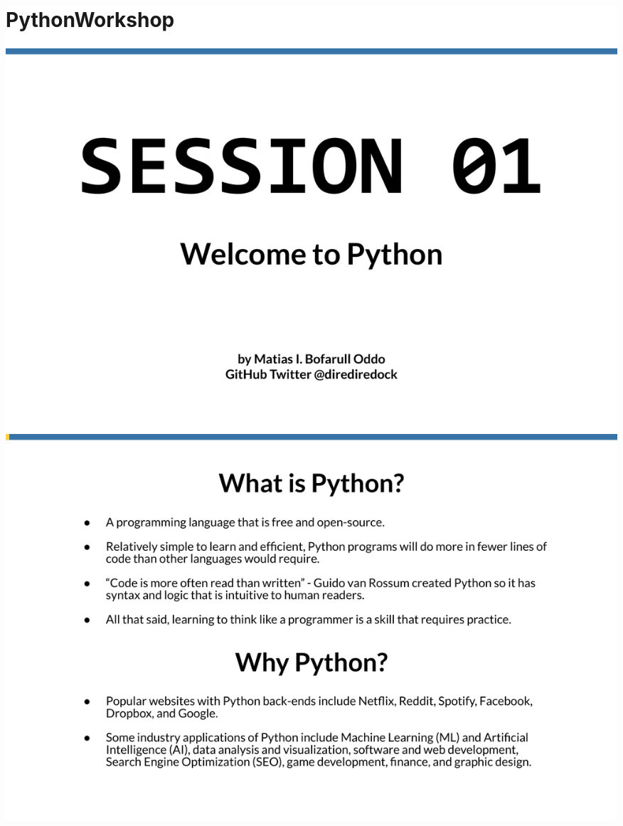 # PythonWorkshop

<img src="https://raw.githubusercontent.com/dirediredock/PythonWorkshop/main/Slides/PythonWorkshop%20-001.png" width="100%">
<img src="https://raw.githubusercontent.com/dirediredock/PythonWorkshop/main/Slides/PythonWorkshop%20-002.png" width="100%">
